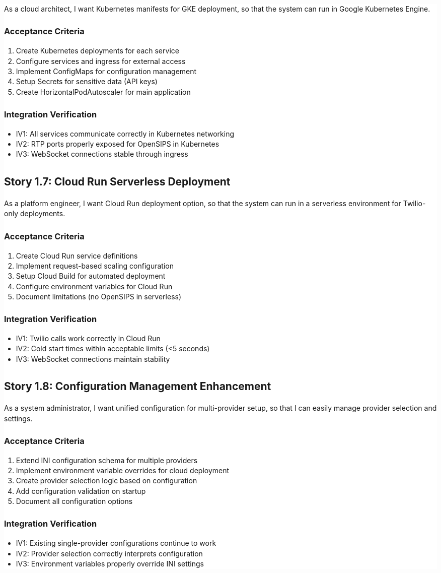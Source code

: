 As a cloud architect,
I want Kubernetes manifests for GKE deployment,
so that the system can run in Google Kubernetes Engine.

### Acceptance Criteria
1. Create Kubernetes deployments for each service
2. Configure services and ingress for external access
3. Implement ConfigMaps for configuration management
4. Setup Secrets for sensitive data (API keys)
5. Create HorizontalPodAutoscaler for main application

### Integration Verification
- IV1: All services communicate correctly in Kubernetes networking
- IV2: RTP ports properly exposed for OpenSIPS in Kubernetes
- IV3: WebSocket connections stable through ingress

## Story 1.7: Cloud Run Serverless Deployment

As a platform engineer,
I want Cloud Run deployment option,
so that the system can run in a serverless environment for Twilio-only deployments.

### Acceptance Criteria
1. Create Cloud Run service definitions
2. Implement request-based scaling configuration
3. Setup Cloud Build for automated deployment
4. Configure environment variables for Cloud Run
5. Document limitations (no OpenSIPS in serverless)

### Integration Verification
- IV1: Twilio calls work correctly in Cloud Run
- IV2: Cold start times within acceptable limits (<5 seconds)
- IV3: WebSocket connections maintain stability

## Story 1.8: Configuration Management Enhancement

As a system administrator,
I want unified configuration for multi-provider setup,
so that I can easily manage provider selection and settings.

### Acceptance Criteria
1. Extend INI configuration schema for multiple providers
2. Implement environment variable overrides for cloud deployment
3. Create provider selection logic based on configuration
4. Add configuration validation on startup
5. Document all configuration options

### Integration Verification
- IV1: Existing single-provider configurations continue to work
- IV2: Provider selection correctly interprets configuration
- IV3: Environment variables properly override INI settings
